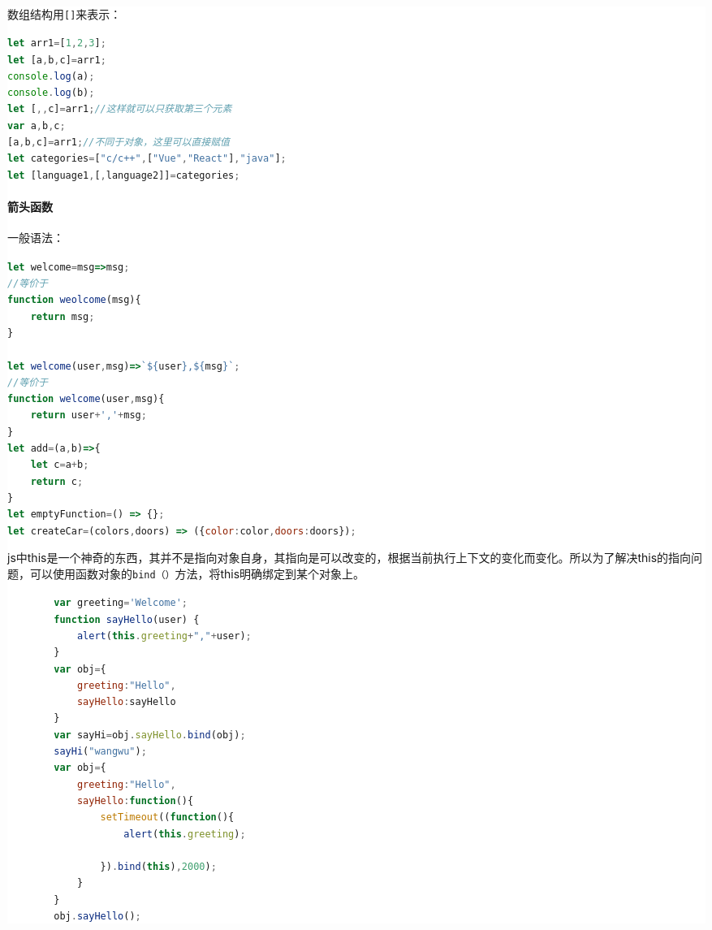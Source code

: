 数组结构用`[]`来表示：

```js
let arr1=[1,2,3];
let [a,b,c]=arr1;
console.log(a);
console.log(b);
let [,,c]=arr1;//这样就可以只获取第三个元素
var a,b,c;
[a,b,c]=arr1;//不同于对象，这里可以直接赋值
let categories=["c/c++",["Vue","React"],"java"];
let [language1,[,language2]]=categories;
```

#### 箭头函数

一般语法：

```js
let welcome=msg=>msg;
//等价于
function weolcome(msg){
	return msg;
}

let welcome(user,msg)=>`${user},${msg}`;
//等价于
function welcome(user,msg){
    return user+','+msg;
}
let add=(a,b)=>{
    let c=a+b;
    return c;
}
let emptyFunction=() => {};
let createCar=(colors,doors) => ({color:color,doors:doors});
```

js中this是一个神奇的东西，其并不是指向对象自身，其指向是可以改变的，根据当前执行上下文的变化而变化。所以为了解决this的指向问题，可以使用函数对象的`bind（）`方法，将this明确绑定到某个对象上。

```js
		var greeting='Welcome';
		function sayHello(user) {
			alert(this.greeting+","+user);
		}
		var obj={
			greeting:"Hello",
			sayHello:sayHello
		}
		var sayHi=obj.sayHello.bind(obj);
		sayHi("wangwu");
		var obj={
			greeting:"Hello",
			sayHello:function(){
				setTimeout((function(){
					alert(this.greeting);
					
				}).bind(this),2000);
			}
		}
		obj.sayHello();
```

